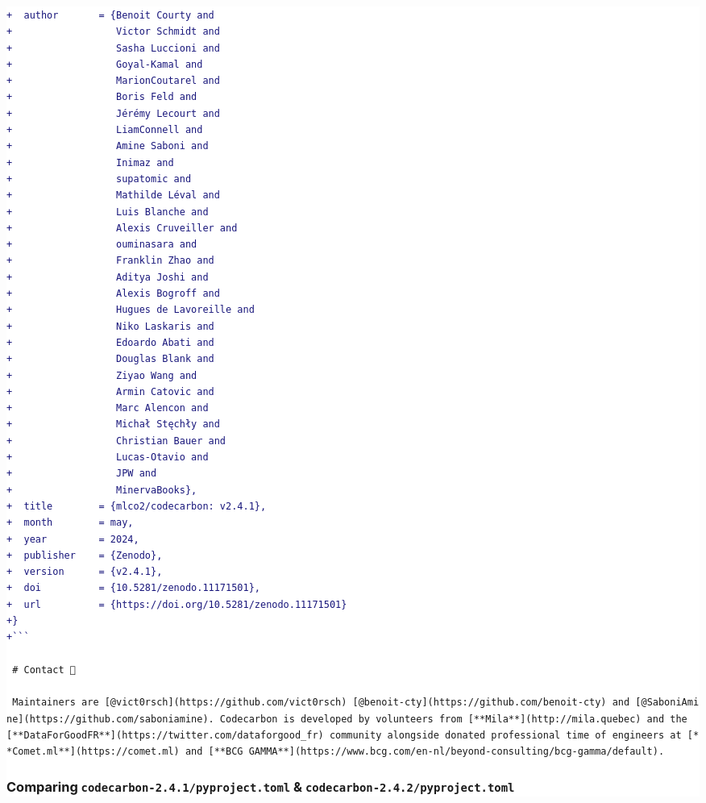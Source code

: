 ```diff
+  author       = {Benoit Courty and
+                  Victor Schmidt and
+                  Sasha Luccioni and
+                  Goyal-Kamal and
+                  MarionCoutarel and
+                  Boris Feld and
+                  Jérémy Lecourt and
+                  LiamConnell and
+                  Amine Saboni and
+                  Inimaz and
+                  supatomic and
+                  Mathilde Léval and
+                  Luis Blanche and
+                  Alexis Cruveiller and
+                  ouminasara and
+                  Franklin Zhao and
+                  Aditya Joshi and
+                  Alexis Bogroff and
+                  Hugues de Lavoreille and
+                  Niko Laskaris and
+                  Edoardo Abati and
+                  Douglas Blank and
+                  Ziyao Wang and
+                  Armin Catovic and
+                  Marc Alencon and
+                  Michał Stęchły and
+                  Christian Bauer and
+                  Lucas-Otavio and
+                  JPW and
+                  MinervaBooks},
+  title        = {mlco2/codecarbon: v2.4.1},
+  month        = may,
+  year         = 2024,
+  publisher    = {Zenodo},
+  version      = {v2.4.1},
+  doi          = {10.5281/zenodo.11171501},
+  url          = {https://doi.org/10.5281/zenodo.11171501}
+}
+```
 
 # Contact 📝
 
 Maintainers are [@vict0rsch](https://github.com/vict0rsch) [@benoit-cty](https://github.com/benoit-cty) and [@SaboniAmine](https://github.com/saboniamine). Codecarbon is developed by volunteers from [**Mila**](http://mila.quebec) and the [**DataForGoodFR**](https://twitter.com/dataforgood_fr) community alongside donated professional time of engineers at [**Comet.ml**](https://comet.ml) and [**BCG GAMMA**](https://www.bcg.com/en-nl/beyond-consulting/bcg-gamma/default).
```

### Comparing `codecarbon-2.4.1/pyproject.toml` & `codecarbon-2.4.2/pyproject.toml`
